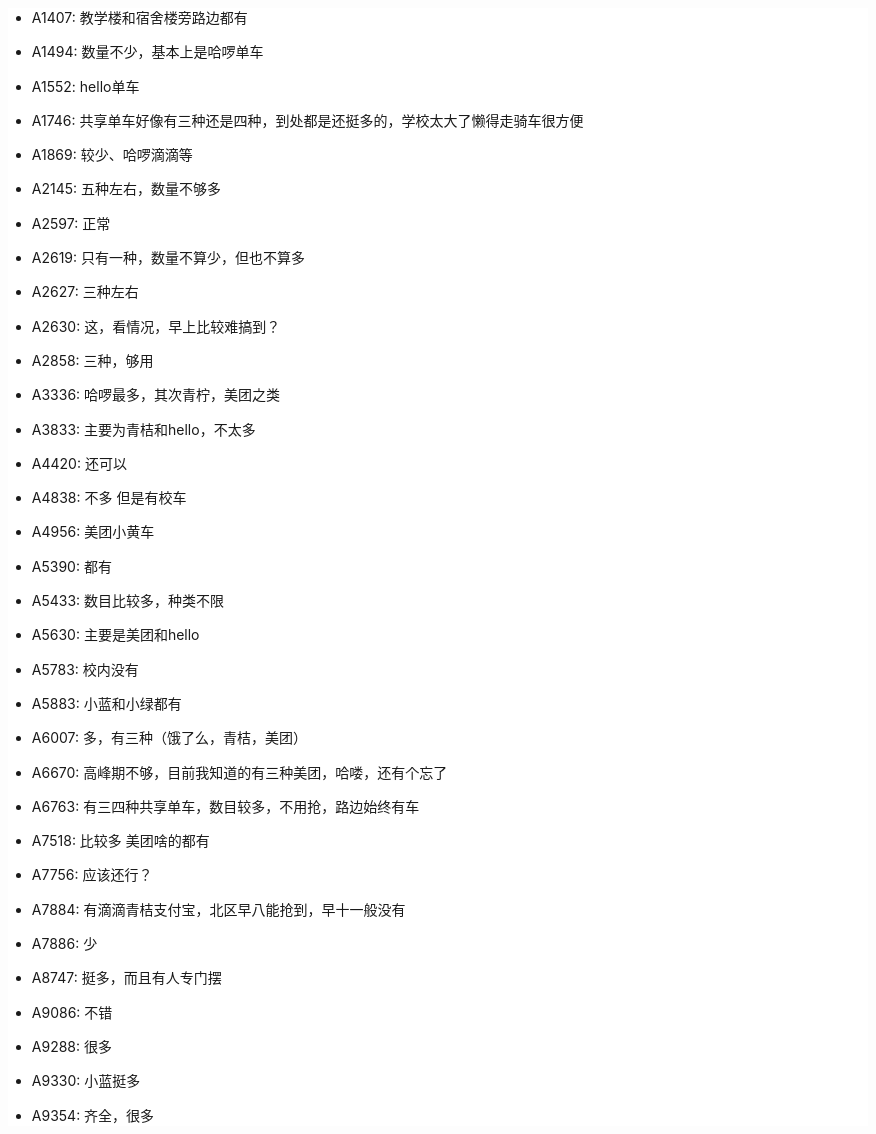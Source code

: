 - A1407: 教学楼和宿舍楼旁路边都有

- A1494: 数量不少，基本上是哈啰单车

- A1552: hello单车

- A1746: 共享单车好像有三种还是四种，到处都是还挺多的，学校太大了懒得走骑车很方便

- A1869: 较少、哈啰滴滴等

- A2145: 五种左右，数量不够多

- A2597: 正常

- A2619: 只有一种，数量不算少，但也不算多

- A2627: 三种左右

- A2630: 这，看情况，早上比较难搞到？

- A2858: 三种，够用

- A3336: 哈啰最多，其次青柠，美团之类

- A3833: 主要为青桔和hello，不太多

- A4420: 还可以

- A4838: 不多 但是有校车

- A4956: 美团小黄车

- A5390: 都有

- A5433: 数目比较多，种类不限

- A5630: 主要是美团和hello

- A5783: 校内没有

- A5883: 小蓝和小绿都有

- A6007: 多，有三种（饿了么，青桔，美团）

- A6670: 高峰期不够，目前我知道的有三种美团，哈喽，还有个忘了

- A6763: 有三四种共享单车，数目较多，不用抢，路边始终有车

- A7518: 比较多 美团啥的都有

- A7756: 应该还行？

- A7884: 有滴滴青桔支付宝，北区早八能抢到，早十一般没有

- A7886: 少

- A8747: 挺多，而且有人专门摆

- A9086: 不错

- A9288: 很多

- A9330: 小蓝挺多

- A9354: 齐全，很多
